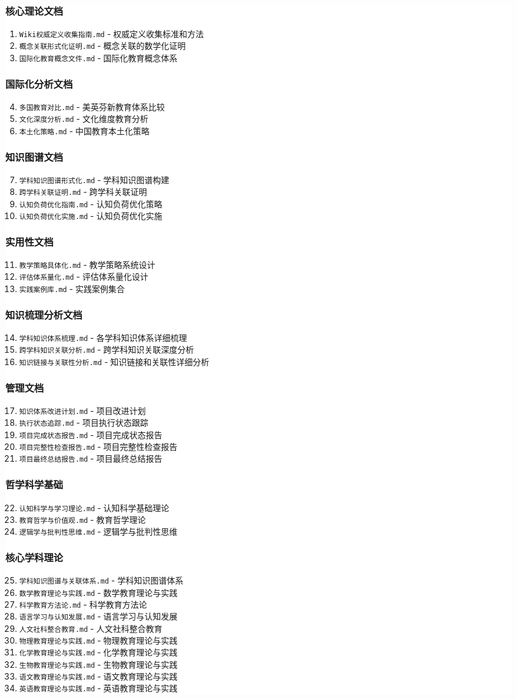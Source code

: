 ### 核心理论文档

1. `Wiki权威定义收集指南.md` - 权威定义收集标准和方法
2. `概念关联形式化证明.md` - 概念关联的数学化证明
3. `国际化教育概念文件.md` - 国际化教育概念体系

### 国际化分析文档

4. `多国教育对比.md` - 美英芬新教育体系比较
5. `文化深度分析.md` - 文化维度教育分析
6. `本土化策略.md` - 中国教育本土化策略

### 知识图谱文档

7. `学科知识图谱形式化.md` - 学科知识图谱构建
8. `跨学科关联证明.md` - 跨学科关联证明
9. `认知负荷优化指南.md` - 认知负荷优化策略
10. `认知负荷优化实施.md` - 认知负荷优化实施

### 实用性文档

11. `教学策略具体化.md` - 教学策略系统设计
12. `评估体系量化.md` - 评估体系量化设计
13. `实践案例库.md` - 实践案例集合

### 知识梳理分析文档

14. `学科知识体系梳理.md` - 各学科知识体系详细梳理
15. `跨学科知识关联分析.md` - 跨学科知识关联深度分析
16. `知识链接与关联性分析.md` - 知识链接和关联性详细分析

### 管理文档

17. `知识体系改进计划.md` - 项目改进计划
18. `执行状态追踪.md` - 项目执行状态跟踪
19. `项目完成状态报告.md` - 项目完成状态报告
20. `项目完整性检查报告.md` - 项目完整性检查报告
21. `项目最终总结报告.md` - 项目最终总结报告

### 哲学科学基础

22. `认知科学与学习理论.md` - 认知科学基础理论
23. `教育哲学与价值观.md` - 教育哲学理论
24. `逻辑学与批判性思维.md` - 逻辑学与批判性思维

### 核心学科理论

25. `学科知识图谱与关联体系.md` - 学科知识图谱体系
26. `数学教育理论与实践.md` - 数学教育理论与实践
27. `科学教育方法论.md` - 科学教育方法论
28. `语言学习与认知发展.md` - 语言学习与认知发展
29. `人文社科整合教育.md` - 人文社科整合教育
30. `物理教育理论与实践.md` - 物理教育理论与实践
31. `化学教育理论与实践.md` - 化学教育理论与实践
32. `生物教育理论与实践.md` - 生物教育理论与实践
33. `语文教育理论与实践.md` - 语文教育理论与实践
34. `英语教育理论与实践.md` - 英语教育理论与实践
